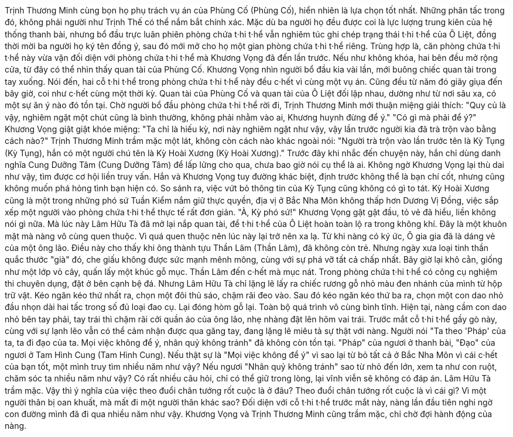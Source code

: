 Trịnh Thương Minh cùng bọn họ phụ trách vụ án của Phùng Cố (Phùng Cố), hiển nhiên là lựa chọn tốt nhất.
Những phân tấc trong đó, không phải người như Trịnh Thế có thể nắm bắt chính xác.
Mặc dù ba người họ đều được coi là lực lượng trung kiên của hệ thống thanh bài, nhưng bổ đầu trực luân phiên phòng chứa t·hi t·hể vẫn nghiêm túc ghi chép trạng thái t·hi t·hể của Ô Liệt, đồng thời mời ba người họ ký tên đồng ý, sau đó mới mở cho họ một gian phòng chứa t·hi t·hể riêng.
Trùng hợp là, căn phòng chứa t·hi t·hể này vừa vặn đối diện với phòng chứa t·hi t·hể mà Khương Vọng đã đến lần trước.
Nếu như không khóa, hai bên đều mở rộng cửa, từ đây có thể nhìn thấy quan tài của Phùng Cố.
Khương Vọng nhìn người bổ đầu kia vài lần, mới buông chiếc quan tài trong tay xuống.
Nói đến, hai cỗ t·hi t·hể trong phòng chứa t·hi t·hể này đều c·hết vì cùng một vụ án. Cũng đều từ năm đó giãy giụa đến bây giờ, coi như c·hết cùng một thời kỳ.
Quan tài của Phùng Cố và quan tài của Ô Liệt đối lập nhau, dường như từ nơi sâu xa, có một sự ăn ý nào đó tồn tại.
Chờ người bổ đầu phòng chứa t·hi t·hể rời đi, Trịnh Thương Minh mới thuận miệng giải thích: "Quy củ là vậy, nghiêm ngặt một chút cũng là bình thường, không phải nhằm vào ai, Khương huynh đừng để ý."
"Có gì mà phải để ý?" Khương Vọng giật giật khóe miệng: "Ta chỉ là hiếu kỳ, nơi này nghiêm ngặt như vậy, vậy lần trước người kia đã trà trộn vào bằng cách nào?"
Trịnh Thương Minh trầm mặc một lát, không còn cách nào khác ngoài nói: "Người trà trộn vào lần trước tên là Kỳ Tụng (Kỳ Tụng), hắn có một người chú tên là Kỳ Hoài Xương (Kỳ Hoài Xương)."
Trước đây khi nhắc đến chuyện này, hắn chỉ dùng danh nghĩa Cung Dưỡng Tâm (Cung Dưỡng Tâm) để lấp lửng cho qua, chưa bao giờ nói cụ thể là ai.
Không ngờ Khương Vọng lại thù dai như vậy, tìm được cơ hội liền truy vấn.
Hắn và Khương Vọng tuy đường khác biệt, định trước không thể là bạn chí cốt, nhưng cũng không muốn phá hỏng tình bạn hiện có. So sánh ra, việc vứt bỏ thông tin của Kỳ Tụng cũng không có gì to tát.
Kỳ Hoài Xương cũng là một trong những phó sứ Tuần Kiểm nắm giữ thực quyền, địa vị ở Bắc Nha Môn không thấp hơn Dương Vị Đồng, việc sắp xếp một người vào phòng chứa t·hi t·hể thực tế rất đơn giản.
"À, Kỳ phó sứ!" Khương Vọng gật gật đầu, tỏ vẻ đã hiểu, liền không nói gì nữa.
Mà lúc này Lâm Hữu Tà đã mở lại nắp quan tài, để t·hi t·hể của Ô Liệt hoàn toàn lộ ra trong không khí.
Đây là một khuôn mặt mà nàng vô cùng quen thuộc.
Vì quá quen thuộc nên lúc này lại trở nên xa lạ.
Từ khi nàng có ký ức, Ô gia gia đã là dáng vẻ của một ông lão. Điều này cho thấy khi ông thành tựu Thần Lâm (Thần Lâm), đã không còn trẻ.
Nhưng ngày xưa loại tinh thần quắc thước "già" đó, che giấu không được sức mạnh mênh mông, cùng với sự phá vỡ tất cả chấp nhất.
Bây giờ lại khô cằn, giống như một lớp vỏ cây, quấn lấy một khúc gỗ mục.
Thần Lâm đến c·hết mà mục nát.
Trong phòng chứa t·hi t·hể có công cụ nghiệm thi chuyên dụng, đặt ở bên cạnh bệ đá.
Nhưng Lâm Hữu Tà chỉ lặng lẽ lấy ra chiếc rương gỗ nhỏ màu đen nhánh của mình từ hộp trữ vật.
Kéo ngăn kéo thứ nhất ra, chọn một đôi thủ sáo, chậm rãi đeo vào.
Sau đó kéo ngăn kéo thứ ba ra, chọn một con dao nhỏ đầu nhọn dài hai tấc trong số đủ loại đao cụ.
Lại đóng hòm gỗ lại.
Toàn bộ quá trình vô cùng bình tĩnh.
Hiện tại, nàng cầm con dao nhỏ bên tay phải, tay trái thì chậm rãi cởi quần áo của ông lão, nhẹ nhàng đặt lên hõm vai trái.
Trước mắt cỗ t·hi t·hể gầy gò này, cùng với sự lạnh lẽo vẫn có thể cảm nhận được qua găng tay, đang lặng lẽ miêu tả sự thật với nàng.
Người nói "Ta theo 'Pháp' của ta, ta đi đạo của ta. Mọi việc không để ý, nhân quỷ không tránh" đã không còn tồn tại.
"Pháp" của ngươi ở thanh bài, "Đạo" của ngươi ở Tam Hình Cung (Tam Hình Cung).
Nếu thật sự là "Mọi việc không để ý" vì sao lại từ bỏ tất cả ở Bắc Nha Môn vì cái c·hết của bạn tốt, một mình truy tìm nhiều năm như vậy?
Nếu ngươi "Nhân quỷ không tránh" sao từ nhỏ đến lớn, xem ta như con ruột, chăm sóc ta nhiều năm như vậy?
Có rất nhiều câu hỏi, chỉ có thể giữ trong lòng, lại vĩnh viễn sẽ không có đáp án.
Lâm Hữu Tà trầm mặc.
Vậy thì ý nghĩa của việc theo đuổi chân tướng rốt cuộc là ở đâu?
Theo đuổi chân tướng rốt cuộc là vì cái gì?
Vì một người thân bị oan khuất, mà mất đi một người thân khác sao?
Đối diện với cỗ t·hi t·hể trước mắt này, nàng lần đầu tiên nghi ngờ con đường mình đã đi qua nhiều năm như vậy.
Khương Vọng và Trịnh Thương Minh cũng trầm mặc, chỉ chờ đợi hành động của nàng.